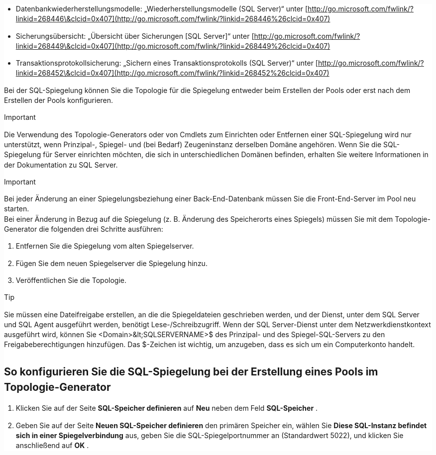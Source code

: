   - Datenbankwiederherstellungsmodelle: „Wiederherstellungsmodelle (SQL Server)“ unter [http://go.microsoft.com/fwlink/?linkid=268446\&clcid=0x407](http://go.microsoft.com/fwlink/?linkid=268446%26clcid=0x407)

  - Sicherungsübersicht: „Übersicht über Sicherungen \[SQL Server\]“ unter [http://go.microsoft.com/fwlink/?linkid=268449\&clcid=0x407](http://go.microsoft.com/fwlink/?linkid=268449%26clcid=0x407)

  - Transaktionsprotokollsicherung: „Sichern eines Transaktionsprotokolls (SQL Server)“ unter [http://go.microsoft.com/fwlink/?linkid=268452\&clcid=0x407](http://go.microsoft.com/fwlink/?linkid=268452%26clcid=0x407)

Bei der SQL-Spiegelung können Sie die Topologie für die Spiegelung entweder beim Erstellen der Pools oder erst nach dem Erstellen der Pools konfigurieren.


> [!IMPORTANT]
> Die Verwendung des Topologie-Generators oder von Cmdlets zum Einrichten oder Entfernen einer SQL-Spiegelung wird nur unterstützt, wenn Prinzipal-, Spiegel- und (bei Bedarf) Zeugeninstanz derselben Domäne angehören. Wenn Sie die SQL-Spiegelung für Server einrichten möchten, die sich in unterschiedlichen Domänen befinden, erhalten Sie weitere Informationen in der Dokumentation zu SQL Server.




> [!IMPORTANT]
> Bei jeder Änderung an einer Spiegelungsbeziehung einer Back-End-Datenbank müssen Sie die Front-End-Server im Pool neu starten.<BR>Bei einer Änderung in Bezug auf die Spiegelung (z. B. Änderung des Speicherorts eines Spiegels) müssen Sie mit dem Topologie-Generator die folgenden drei Schritte ausführen: 
> <OL>
> <LI>
> <P>Entfernen Sie die Spiegelung vom alten Spiegelserver.</P>
> <LI>
> <P>Fügen Sie dem neuen Spiegelserver die Spiegelung hinzu.</P>
> <LI>
> <P>Veröffentlichen Sie die Topologie.</P></LI></OL>




> [!TIP]
> Sie müssen eine Dateifreigabe erstellen, an die die Spiegeldateien geschrieben werden, und der Dienst, unter dem SQL Server und SQL Agent ausgeführt werden, benötigt Lese-/Schreibzugriff. Wenn der SQL Server-Dienst unter dem Netzwerkdienstkontext ausgeführt wird, können Sie &lt;Domain&gt;\&lt;SQLSERVERNAME&gt;$ des Prinzipal- und des Spiegel-SQL-Servers zu den Freigabeberechtigungen hinzufügen. Das $-Zeichen ist wichtig, um anzugeben, dass es sich um ein Computerkonto handelt.



## So konfigurieren Sie die SQL-Spiegelung bei der Erstellung eines Pools im Topologie-Generator

1.  Klicken Sie auf der Seite **SQL-Speicher definieren** auf **Neu** neben dem Feld **SQL-Speicher** .

2.  Geben Sie auf der Seite **Neuen SQL-Speicher definieren** den primären Speicher ein, wählen Sie **Diese SQL-Instanz befindet sich in einer Spiegelverbindung** aus, geben Sie die SQL-Spiegelportnummer an (Standardwert 5022), und klicken Sie anschließend auf **OK** .
